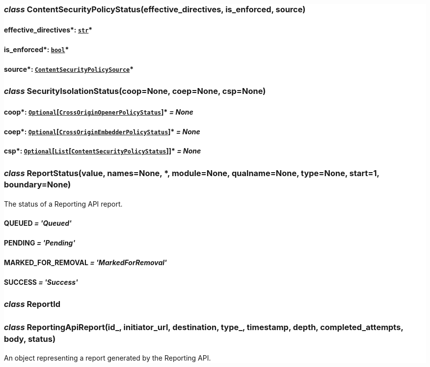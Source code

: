 ### *class* ContentSecurityPolicyStatus(effective_directives, is_enforced, source)

#### effective_directives*: [`str`](https://docs.python.org/3/library/stdtypes.html#str)*

#### is_enforced*: [`bool`](https://docs.python.org/3/library/functions.html#bool)*

#### source*: [`ContentSecurityPolicySource`](#nodriver.cdp.network.ContentSecurityPolicySource)*

### *class* SecurityIsolationStatus(coop=None, coep=None, csp=None)

#### coop*: [`Optional`](https://docs.python.org/3/library/typing.html#typing.Optional)[[`CrossOriginOpenerPolicyStatus`](#nodriver.cdp.network.CrossOriginOpenerPolicyStatus)]* *= None*

#### coep*: [`Optional`](https://docs.python.org/3/library/typing.html#typing.Optional)[[`CrossOriginEmbedderPolicyStatus`](#nodriver.cdp.network.CrossOriginEmbedderPolicyStatus)]* *= None*

#### csp*: [`Optional`](https://docs.python.org/3/library/typing.html#typing.Optional)[[`List`](https://docs.python.org/3/library/typing.html#typing.List)[[`ContentSecurityPolicyStatus`](#nodriver.cdp.network.ContentSecurityPolicyStatus)]]* *= None*

### *class* ReportStatus(value, names=None, \*, module=None, qualname=None, type=None, start=1, boundary=None)

The status of a Reporting API report.

#### QUEUED *= 'Queued'*

#### PENDING *= 'Pending'*

#### MARKED_FOR_REMOVAL *= 'MarkedForRemoval'*

#### SUCCESS *= 'Success'*

### *class* ReportId

### *class* ReportingApiReport(id_, initiator_url, destination, type_, timestamp, depth, completed_attempts, body, status)

An object representing a report generated by the Reporting API.
